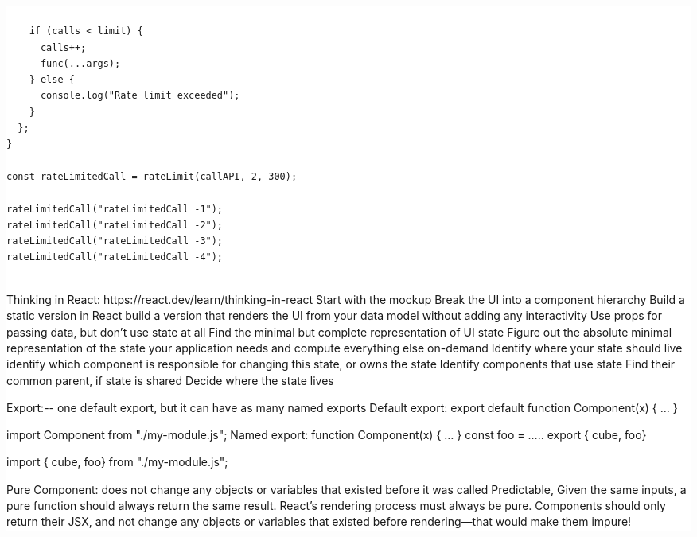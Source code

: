 ```

    if (calls < limit) {
      calls++;
      func(...args);
    } else {
      console.log("Rate limit exceeded");
    }
  };
}

const rateLimitedCall = rateLimit(callAPI, 2, 300);

rateLimitedCall("rateLimitedCall -1");
rateLimitedCall("rateLimitedCall -2");
rateLimitedCall("rateLimitedCall -3");
rateLimitedCall("rateLimitedCall -4");


```


Thinking in React: https://react.dev/learn/thinking-in-react
Start with the mockup
Break the UI into a component hierarchy 
Build a static version in React
build a version that renders the UI from your data model without adding any interactivity 
Use props for passing data, but don’t use state at all 
Find the minimal but complete representation of UI state
Figure out the absolute minimal representation of the state your application needs and compute everything else on-demand
Identify where your state should live 
 identify which component is responsible for changing this state, or owns the state
Identify components that use state
Find their common parent, if state is shared
Decide where the state lives

Export:--
one default export, but it can have as many named exports 
Default export:
export default function Component(x) { … }

import Component from "./my-module.js";
Named export:
function Component(x) { … }
const foo = …..
export { cube, foo}

import { cube, foo} from "./my-module.js";

Pure Component:
does not change any objects or variables that existed before it was called
Predictable, Given the same inputs, a pure function should always return the same result.
React’s rendering process must always be pure. Components should only return their JSX, and not change any objects or variables that existed before rendering—that would make them impure!
